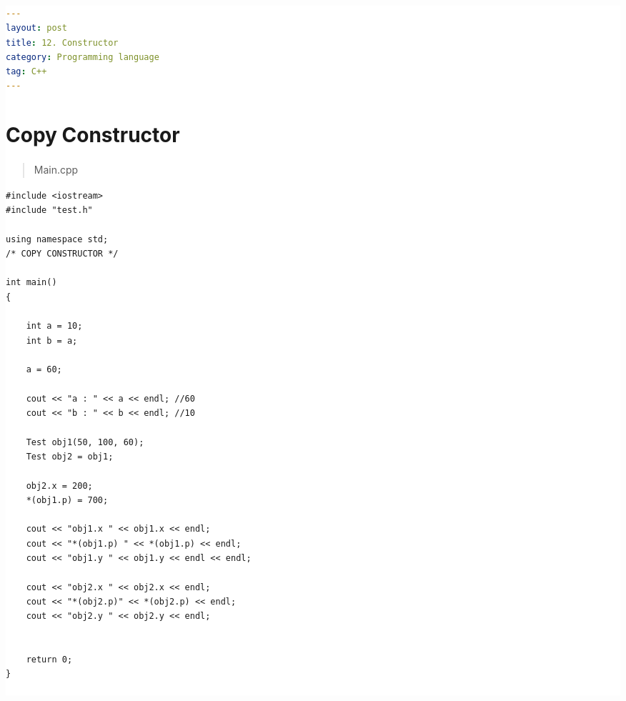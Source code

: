 ```yaml
---
layout: post
title: 12. Constructor
category: Programming language
tag: C++
---
```


# Copy Constructor
> Main.cpp

```
#include <iostream>
#include "test.h"

using namespace std;
/* COPY CONSTRUCTOR */

int main()
{

    int a = 10;
    int b = a;

    a = 60;

    cout << "a : " << a << endl; //60
    cout << "b : " << b << endl; //10

    Test obj1(50, 100, 60);
    Test obj2 = obj1;

    obj2.x = 200;
    *(obj1.p) = 700;

    cout << "obj1.x " << obj1.x << endl;
    cout << "*(obj1.p) " << *(obj1.p) << endl;
    cout << "obj1.y " << obj1.y << endl << endl;

    cout << "obj2.x " << obj2.x << endl;
    cout << "*(obj2.p)" << *(obj2.p) << endl;
    cout << "obj2.y " << obj2.y << endl;


    return 0;
}


```
